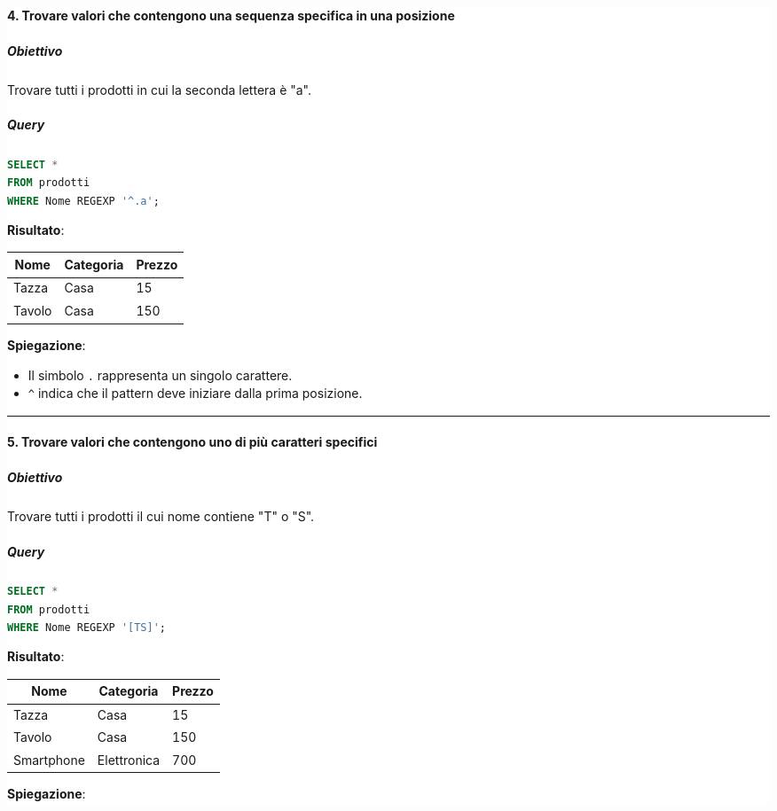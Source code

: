 
#### **4. Trovare valori che contengono una sequenza specifica in una posizione**

##### Obiettivo

Trovare tutti i prodotti in cui la seconda lettera è "a".

##### Query

```sql
SELECT * 
FROM prodotti
WHERE Nome REGEXP '^.a';
```

**Risultato**:

| Nome   | Categoria | Prezzo |
|--------|-----------|--------|
| Tazza  | Casa      | 15     |
| Tavolo | Casa      | 150    |

**Spiegazione**:

- Il simbolo `.` rappresenta un singolo carattere.
- `^` indica che il pattern deve iniziare dalla prima posizione.

---

#### **5. Trovare valori che contengono uno di più caratteri specifici**

##### Obiettivo

Trovare tutti i prodotti il cui nome contiene "T" o "S".

##### Query

```sql
SELECT * 
FROM prodotti
WHERE Nome REGEXP '[TS]';
```

**Risultato**:

| Nome       | Categoria  | Prezzo |
|------------|------------|--------|
| Tazza      | Casa       | 15     |
| Tavolo     | Casa       | 150    |
| Smartphone | Elettronica| 700    |

**Spiegazione**:
